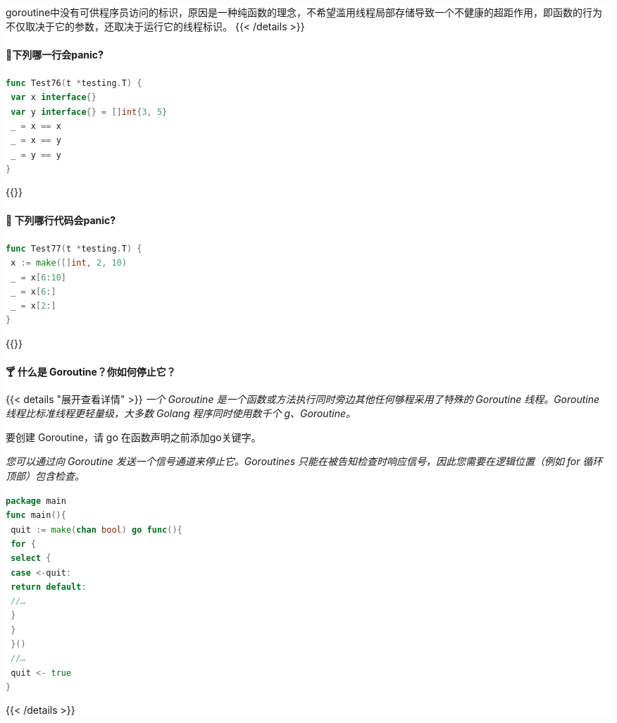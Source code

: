 goroutine中没有可供程序员访问的标识，原因是⼀种纯函数的理念，不希望滥⽤线程局部存储导致⼀个不健康的超距作⽤，即函数的⾏为不仅取决于它的参数，还取决于运⾏它的线程标识。
{{< /details >}}

#### 🍷下列哪⼀⾏会panic?
```go
func Test76(t *testing.T) {
 var x interface{}
 var y interface{} = []int{3, 5}
 _ = x == x
 _ = x == y
 _ = y == y
}
```

{{<hide-text hide="答案：*_ = y == y 会发⽣panic, 因为两个⽐较值的动态类型为同⼀个不可⽐较类型*">}}

#### 🍷 下列哪⾏代码会panic?
```go
func Test77(t *testing.T) {
 x := make([]int, 2, 10)
 _ = x[6:10]
 _ = x[6:]
 _ = x[2:]
}
```

{{<hide-text hide="答案：*_ = x[6:] 这⼀⾏会发⽣panic, 截取符号 [i:j]，如果 j 省略，默认是原切⽚或者数组的⻓度，x 的⻓度是 2，⼩于起始下标 6 ，所以 panic*">}}

#### 🍸 什么是 Goroutine？你如何停⽌它？
{{< details "展开查看详情" >}}
*⼀个 Goroutine 是⼀个函数或⽅法执⾏同时旁边其他任何够程采⽤了特殊的 Goroutine 线程。Goroutine 线程⽐标准线程更轻量级，⼤多数 Golang 程序同时使⽤数千个 g、Goroutine。*

要创建 Goroutine，请 go 在函数声明之前添加go关键字。

*您可以通过向 Goroutine 发送⼀个信号通道来停⽌它。Goroutines 只能在被告知检查时响应信号，因此您需要在逻辑位置（例如 for 循环顶部）包含检查。*
```go
package main
func main(){
 quit := make(chan bool) go func(){
 for {
 select {
 case <-quit:
 return default:
 //…
 }
 }
 }()
 //…
 quit <- true
}
```
{{< /details >}}
